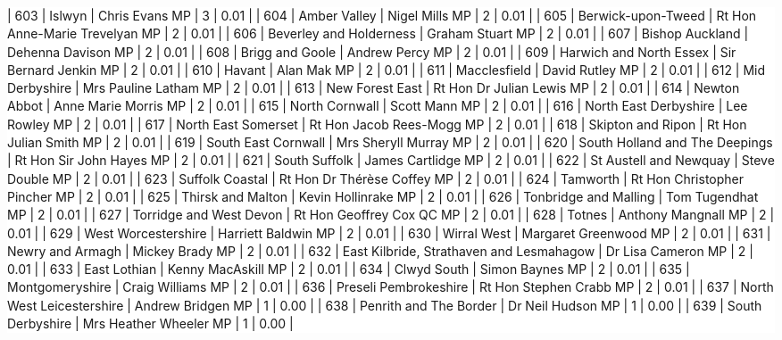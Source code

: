 | 603 | Islwyn | Chris Evans MP | 3 | 0.01 |
| 604 | Amber Valley | Nigel Mills MP | 2 | 0.01 |
| 605 | Berwick-upon-Tweed | Rt Hon Anne-Marie Trevelyan MP | 2 | 0.01 |
| 606 | Beverley and Holderness | Graham Stuart MP | 2 | 0.01 |
| 607 | Bishop Auckland | Dehenna Davison MP | 2 | 0.01 |
| 608 | Brigg and Goole | Andrew Percy MP | 2 | 0.01 |
| 609 | Harwich and North Essex | Sir Bernard Jenkin MP | 2 | 0.01 |
| 610 | Havant | Alan Mak MP | 2 | 0.01 |
| 611 | Macclesfield | David Rutley MP | 2 | 0.01 |
| 612 | Mid Derbyshire | Mrs Pauline Latham MP | 2 | 0.01 |
| 613 | New Forest East | Rt Hon Dr Julian Lewis MP | 2 | 0.01 |
| 614 | Newton Abbot | Anne Marie Morris MP | 2 | 0.01 |
| 615 | North Cornwall | Scott Mann MP | 2 | 0.01 |
| 616 | North East Derbyshire | Lee Rowley MP | 2 | 0.01 |
| 617 | North East Somerset | Rt Hon Jacob Rees-Mogg MP | 2 | 0.01 |
| 618 | Skipton and Ripon | Rt Hon Julian Smith MP | 2 | 0.01 |
| 619 | South East Cornwall | Mrs Sheryll Murray MP | 2 | 0.01 |
| 620 | South Holland and The Deepings | Rt Hon Sir John Hayes MP | 2 | 0.01 |
| 621 | South Suffolk | James Cartlidge MP | 2 | 0.01 |
| 622 | St Austell and Newquay | Steve Double MP | 2 | 0.01 |
| 623 | Suffolk Coastal | Rt Hon Dr Thérèse Coffey MP | 2 | 0.01 |
| 624 | Tamworth | Rt Hon Christopher Pincher MP | 2 | 0.01 |
| 625 | Thirsk and Malton | Kevin Hollinrake MP | 2 | 0.01 |
| 626 | Tonbridge and Malling | Tom Tugendhat MP | 2 | 0.01 |
| 627 | Torridge and West Devon | Rt Hon Geoffrey Cox QC MP | 2 | 0.01 |
| 628 | Totnes | Anthony Mangnall MP | 2 | 0.01 |
| 629 | West Worcestershire | Harriett Baldwin MP | 2 | 0.01 |
| 630 | Wirral West | Margaret Greenwood MP | 2 | 0.01 |
| 631 | Newry and Armagh | Mickey Brady MP | 2 | 0.01 |
| 632 | East Kilbride, Strathaven and Lesmahagow | Dr Lisa Cameron MP | 2 | 0.01 |
| 633 | East Lothian | Kenny MacAskill MP | 2 | 0.01 |
| 634 | Clwyd South | Simon Baynes MP | 2 | 0.01 |
| 635 | Montgomeryshire | Craig Williams MP | 2 | 0.01 |
| 636 | Preseli Pembrokeshire | Rt Hon Stephen Crabb MP | 2 | 0.01 |
| 637 | North West Leicestershire | Andrew Bridgen MP | 1 | 0.00 |
| 638 | Penrith and The Border | Dr Neil Hudson MP | 1 | 0.00 |
| 639 | South Derbyshire | Mrs Heather Wheeler MP | 1 | 0.00 |